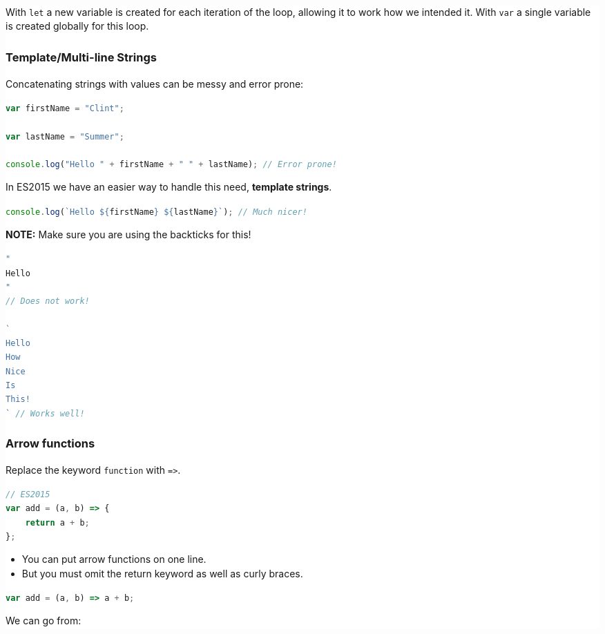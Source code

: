 With `let` a new variable is created for each iteration of the loop, allowing it to work how we intended it. With `var` a single variable is created globally for this loop.

### Template/Multi-line Strings

Concatenating strings with values can be messy and error prone:

``` javascript
var firstName = "Clint";

var lastName = "Summer";

console.log("Hello " + firstName + " " + lastName); // Error prone!
```

In ES2015 we have an easier way to handle this need, **template strings**.

``` javascript
console.log(`Hello ${firstName} ${lastName}`); // Much nicer!
```

**NOTE:** Make sure you are using the backticks for this!

``` javascript
"
Hello
" 
// Does not work!

`
Hello
How
Nice
Is
This!
` // Works well!
```

### Arrow functions

Replace the keyword `function` with `=>`.

``` javascript
// ES2015
var add = (a, b) => {
    return a + b;
};
```

* You can put arrow functions on one line.
* But you must omit the return keyword as well as curly braces.

``` javascript
var add = (a, b) => a + b;
```

We can go from:
